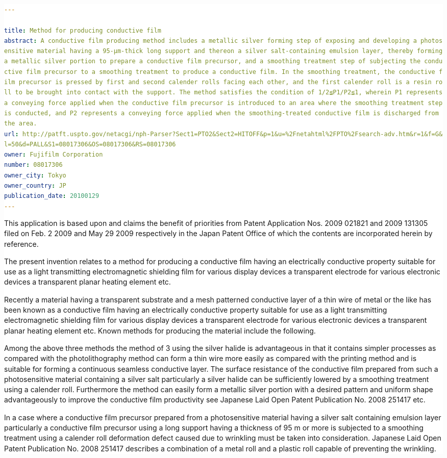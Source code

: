```yaml
---

title: Method for producing conductive film
abstract: A conductive film producing method includes a metallic silver forming step of exposing and developing a photosensitive material having a 95-μm-thick long support and thereon a silver salt-containing emulsion layer, thereby forming a metallic silver portion to prepare a conductive film precursor, and a smoothing treatment step of subjecting the conductive film precursor to a smoothing treatment to produce a conductive film. In the smoothing treatment, the conductive film precursor is pressed by first and second calender rolls facing each other, and the first calender roll is a resin roll to be brought into contact with the support. The method satisfies the condition of 1/2≦P1/P2≦1, wherein P1 represents a conveying force applied when the conductive film precursor is introduced to an area where the smoothing treatment step is conducted, and P2 represents a conveying force applied when the smoothing-treated conductive film is discharged from the area.
url: http://patft.uspto.gov/netacgi/nph-Parser?Sect1=PTO2&Sect2=HITOFF&p=1&u=%2Fnetahtml%2FPTO%2Fsearch-adv.htm&r=1&f=G&l=50&d=PALL&S1=08017306&OS=08017306&RS=08017306
owner: Fujifilm Corporation
number: 08017306
owner_city: Tokyo
owner_country: JP
publication_date: 20100129
---
```

This application is based upon and claims the benefit of priorities from Patent Application Nos. 2009 021821 and 2009 131305 filed on Feb. 2 2009 and May 29 2009 respectively in the Japan Patent Office of which the contents are incorporated herein by reference.

The present invention relates to a method for producing a conductive film having an electrically conductive property suitable for use as a light transmitting electromagnetic shielding film for various display devices a transparent electrode for various electronic devices a transparent planar heating element etc.

Recently a material having a transparent substrate and a mesh patterned conductive layer of a thin wire of metal or the like has been known as a conductive film having an electrically conductive property suitable for use as a light transmitting electromagnetic shielding film for various display devices a transparent electrode for various electronic devices a transparent planar heating element etc. Known methods for producing the material include the following.

Among the above three methods the method of 3 using the silver halide is advantageous in that it contains simpler processes as compared with the photolithography method can form a thin wire more easily as compared with the printing method and is suitable for forming a continuous seamless conductive layer. The surface resistance of the conductive film prepared from such a photosensitive material containing a silver salt particularly a silver halide can be sufficiently lowered by a smoothing treatment using a calender roll. Furthermore the method can easily form a metallic silver portion with a desired pattern and uniform shape advantageously to improve the conductive film productivity see Japanese Laid Open Patent Publication No. 2008 251417 etc. 

In a case where a conductive film precursor prepared from a photosensitive material having a silver salt containing emulsion layer particularly a conductive film precursor using a long support having a thickness of 95 m or more is subjected to a smoothing treatment using a calender roll deformation defect caused due to wrinkling must be taken into consideration. Japanese Laid Open Patent Publication No. 2008 251417 describes a combination of a metal roll and a plastic roll capable of preventing the wrinkling.
